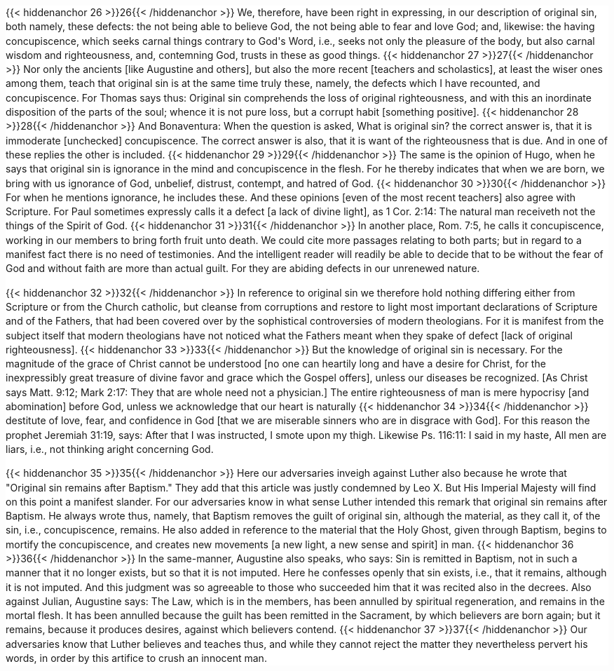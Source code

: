 {{< hiddenanchor 26 >}}26{{< /hiddenanchor >}} We, therefore, have been right in expressing, in our description of original sin, both namely, these defects: the not being able to believe God, the not being able to fear and love God; and, likewise: the having concupiscence, which seeks carnal things contrary to God's Word, i.e., seeks not only the pleasure of the body, but also carnal wisdom and righteousness, and, contemning God, trusts in these as good things. {{< hiddenanchor 27 >}}27{{< /hiddenanchor >}} Nor only the ancients [like Augustine and others], but also the more recent [teachers and scholastics], at least the wiser ones among them, teach that original sin is at the same time truly these, namely, the defects which I have recounted, and concupiscence. For Thomas says thus: Original sin comprehends the loss of original righteousness, and with this an inordinate disposition of the parts of the soul; whence it is not pure loss, but a corrupt habit [something positive]. {{< hiddenanchor 28 >}}28{{< /hiddenanchor >}} And Bonaventura: When the question is asked, What is original sin? the correct answer is, that it is immoderate [unchecked] concupiscence. The correct answer is also, that it is want of the righteousness that is due. And in one of these replies the other is included. {{< hiddenanchor 29 >}}29{{< /hiddenanchor >}} The same is the opinion of Hugo, when he says that original sin is ignorance in the mind and concupiscence in the flesh. For he thereby indicates that when we are born, we bring with us ignorance of God, unbelief, distrust, contempt, and hatred of God. {{< hiddenanchor 30 >}}30{{< /hiddenanchor >}} For when he mentions ignorance, he includes these. And these opinions [even of the most recent teachers] also agree with Scripture. For Paul sometimes expressly calls it a defect [a lack of divine light], as 1 Cor. 2:14: The natural man receiveth not the things of the Spirit of God. {{< hiddenanchor 31 >}}31{{< /hiddenanchor >}} In another place, Rom. 7:5, he calls it concupiscence, working in our members to bring forth fruit unto death. We could cite more passages relating to both parts; but in regard to a manifest fact there is no need of testimonies. And the intelligent reader will readily be able to decide that to be without the fear of God and without faith are more than actual guilt. For they are abiding defects in our unrenewed nature.

{{< hiddenanchor 32 >}}32{{< /hiddenanchor >}} In reference to original sin we therefore hold nothing differing either from Scripture or from the Church catholic, but cleanse from corruptions and restore to light most important declarations of Scripture and of the Fathers, that had been covered over by the sophistical controversies of modern theologians. For it is manifest from the subject itself that modern theologians have not noticed what the Fathers meant when they spake of defect [lack of original righteousness]. {{< hiddenanchor 33 >}}33{{< /hiddenanchor >}} But the knowledge of original sin is necessary. For the magnitude of the grace of Christ cannot be understood [no one can heartily long and have a desire for Christ, for the inexpressibly great treasure of divine favor and grace which the Gospel offers], unless our diseases be recognized. [As Christ says Matt. 9:12; Mark 2:17: They that are whole need not a physician.] The entire righteousness of man is mere hypocrisy [and abomination] before God, unless we acknowledge that our heart is naturally {{< hiddenanchor 34 >}}34{{< /hiddenanchor >}} destitute of love, fear, and confidence in God [that we are miserable sinners who are in disgrace with God]. For this reason the prophet Jeremiah 31:19, says: After that I was instructed, I smote upon my thigh. Likewise Ps. 116:11: I said in my haste, All men are liars, i.e., not thinking aright concerning God.

{{< hiddenanchor 35 >}}35{{< /hiddenanchor >}} Here our adversaries inveigh against Luther also because he wrote that "Original sin remains after Baptism." They add that this article was justly condemned by Leo X. But His Imperial Majesty will find on this point a manifest slander. For our adversaries know in what sense Luther intended this remark that original sin remains after Baptism. He always wrote thus, namely, that Baptism removes the guilt of original sin, although the material, as they call it, of the sin, i.e., concupiscence, remains. He also added in reference to the material that the Holy Ghost, given through Baptism, begins to mortify the concupiscence, and creates new movements [a new light, a new sense and spirit] in man. {{< hiddenanchor 36 >}}36{{< /hiddenanchor >}} In the same-manner, Augustine also speaks, who says: Sin is remitted in Baptism, not in such a manner that it no longer exists, but so that it is not imputed. Here he confesses openly that sin exists, i.e., that it remains, although it is not imputed. And this judgment was so agreeable to those who succeeded him that it was recited also in the decrees. Also against Julian, Augustine says: The Law, which is in the members, has been annulled by spiritual regeneration, and remains in the mortal flesh. It has been annulled because the guilt has been remitted in the Sacrament, by which believers are born again; but it remains, because it produces desires, against which believers contend. {{< hiddenanchor 37 >}}37{{< /hiddenanchor >}} Our adversaries know that Luther believes and teaches thus, and while they cannot reject the matter they nevertheless pervert his words, in order by this artifice to crush an innocent man.
